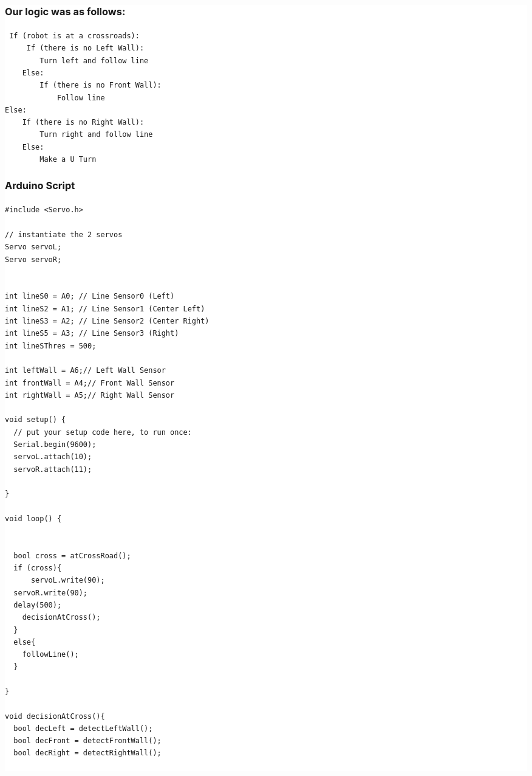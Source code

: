 ### Our logic was as follows:
```
 If (robot is at a crossroads):
	 If (there is no Left Wall):
		Turn left and follow line
	Else:
		If (there is no Front Wall):
			Follow line
Else:
	If (there is no Right Wall):
		Turn right and follow line
	Else:
		Make a U Turn
```
### Arduino Script 

```arduino
#include <Servo.h>

// instantiate the 2 servos
Servo servoL;
Servo servoR;


int lineS0 = A0; // Line Sensor0 (Left)
int lineS2 = A1; // Line Sensor1 (Center Left)
int lineS3 = A2; // Line Sensor2 (Center Right)
int lineS5 = A3; // Line Sensor3 (Right)
int lineSThres = 500;

int leftWall = A6;// Left Wall Sensor
int frontWall = A4;// Front Wall Sensor
int rightWall = A5;// Right Wall Sensor

void setup() {
  // put your setup code here, to run once:
  Serial.begin(9600);
  servoL.attach(10);
  servoR.attach(11);
  
}

void loop() {

  
  bool cross = atCrossRoad();
  if (cross){
      servoL.write(90);
  servoR.write(90);
  delay(500);
    decisionAtCross();
  }
  else{
    followLine();
  }  

}

void decisionAtCross(){
  bool decLeft = detectLeftWall();
  bool decFront = detectFrontWall();
  bool decRight = detectRightWall();
  
```